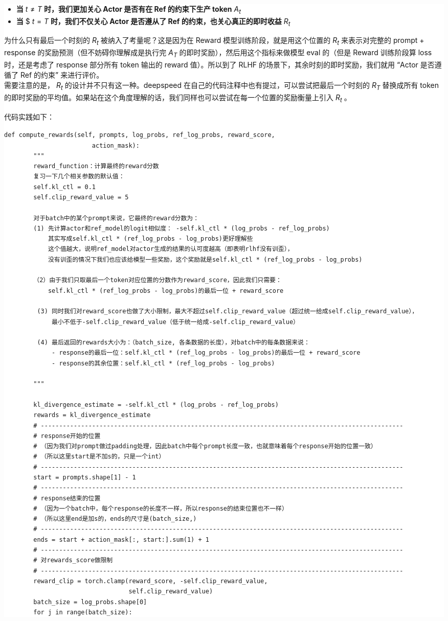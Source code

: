 *   **当** $t \neq T$ **时，我们更加关心 Actor 是否有在 Ref 的约束下生产 token** $A_{t}$
*   **当** $ $t =T$ **时，我们不仅关心 Actor 是否遵从了 Ref 的约束，也关心真正的即时收益** $R_{t}$


为什么只有最后一个时刻的 $R_{t}$ 被纳入了考量呢？这是因为在 Reward 模型训练阶段，就是用这个位置的 $R_{t}$ 来表示对完整的 prompt + response 的奖励预测（但不妨碍你理解成是执行完 $A_{T}$ 的即时奖励），然后用这个指标来做模型 eval 的（但是 Reward 训练阶段算 loss 时，还是考虑了 response 部分所有 token 输出的 reward 值）。所以到了 RLHF 的场景下，其余时刻的即时奖励，我们就用 “Actor 是否遵循了 Ref 的约束” 来进行评价。  
需要注意的是， $R_{t}$ 的设计并不只有这一种。deepspeed 在自己的代码注释中也有提过，可以尝试把最后一个时刻的 $R_{T}$ 替换成所有 token 的即时奖励的平均值。如果站在这个角度理解的话，我们同样也可以尝试在每一个位置的奖励衡量上引入 $R_{t}$ 。

代码实践如下：

```
def compute_rewards(self, prompts, log_probs, ref_log_probs, reward_score,
                        action_mask):
        """
        reward_function：计算最终的reward分数
        复习一下几个相关参数的默认值：
        self.kl_ctl = 0.1
        self.clip_reward_value = 5
        
        对于batch中的某个prompt来说，它最终的reward分数为：
        (1) 先计算actor和ref_model的logit相似度： -self.kl_ctl * (log_probs - ref_log_probs)
            其实写成self.kl_ctl * (ref_log_probs - log_probs)更好理解些
            这个值越大，说明ref_model对actor生成的结果的认可度越高（即表明rlhf没有训歪），
            没有训歪的情况下我们也应该给模型一些奖励，这个奖励就是self.kl_ctl * (ref_log_probs - log_probs)
            
        （2）由于我们只取最后一个token对应位置的分数作为reward_score，因此我们只需要：
            self.kl_ctl * (ref_log_probs - log_probs)的最后一位 + reward_score
         
         (3) 同时我们对reward_score也做了大小限制，最大不超过self.clip_reward_value（超过统一给成self.clip_reward_value），
             最小不低于-self.clip_reward_value（低于统一给成-self.clip_reward_value）
        
         (4) 最后返回的rewards大小为：（batch_size, 各条数据的长度），对batch中的每条数据来说：
             - response的最后一位：self.kl_ctl * (ref_log_probs - log_probs)的最后一位 + reward_score
             - response的其余位置：self.kl_ctl * (ref_log_probs - log_probs)
        
        """

        kl_divergence_estimate = -self.kl_ctl * (log_probs - ref_log_probs)
        rewards = kl_divergence_estimate
        # ---------------------------------------------------------------------------------------------------
        # response开始的位置
        # （因为我们对prompt做过padding处理，因此batch中每个prompt长度一致，也就意味着每个response开始的位置一致）
        # （所以这里start是不加s的，只是一个int）
        # ---------------------------------------------------------------------------------------------------
        start = prompts.shape[1] - 1
        # ---------------------------------------------------------------------------------------------------
        # response结束的位置
        # （因为一个batch中，每个response的长度不一样，所以response的结束位置也不一样）
        # （所以这里end是加s的，ends的尺寸是(batch_size,)
        # ---------------------------------------------------------------------------------------------------
        ends = start + action_mask[:, start:].sum(1) + 1
        # ---------------------------------------------------------------------------------------------------
        # 对rewards_score做限制
        # ---------------------------------------------------------------------------------------------------
        reward_clip = torch.clamp(reward_score, -self.clip_reward_value,
                                  self.clip_reward_value)
        batch_size = log_probs.shape[0]
        for j in range(batch_size):
```